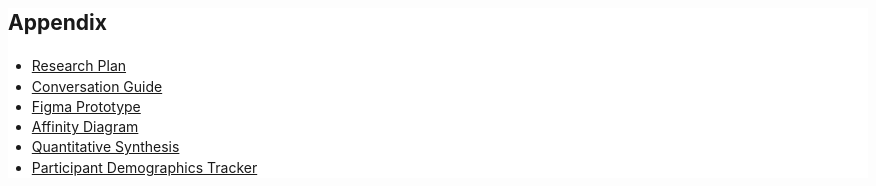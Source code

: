 
## Appendix

* [Research Plan ](https://github.com/department-of-veterans-affairs/va.gov-team/blob/master/products/va-mobile-app/features/rx-refill/usability-testing/august-2022/research-plan.md)
* [Conversation Guide](https://github.com/department-of-veterans-affairs/va.gov-team/blob/master/products/va-mobile-app/features/rx-refill/usability-testing/august-2022/conversation-guide.md)
* [Figma Prototype](https://www.figma.com/proto/706bVo6U037GZ2TrgkL1Un/Rx-Refill-Research-Prototype?page-id=0%3A1&node-id=21%3A3567&viewport=308%2C451%2C0.13&scaling=min-zoom&starting-point-node-id=21%3A3567&hotspot-hints=0)
* [Affinity Diagram](https://github.com/department-of-veterans-affairs/va.gov-team/blob/master/products/va-mobile-app/features/rx-refill/usability-testing/august-2022/research-synthesis.md#affinity-diagram)
* [Quantitative Synthesis](https://github.com/department-of-veterans-affairs/va.gov-team/blob/master/products/va-mobile-app/features/rx-refill/usability-testing/august-2022/research-synthesis.md#quantitative-synthesis)
* [Participant Demographics Tracker](https://github.com/department-of-veterans-affairs/va.gov-team/blob/master/products/va-mobile-app/features/rx-refill/usability-testing/august-2022/participant-demographics-tracker.md)
